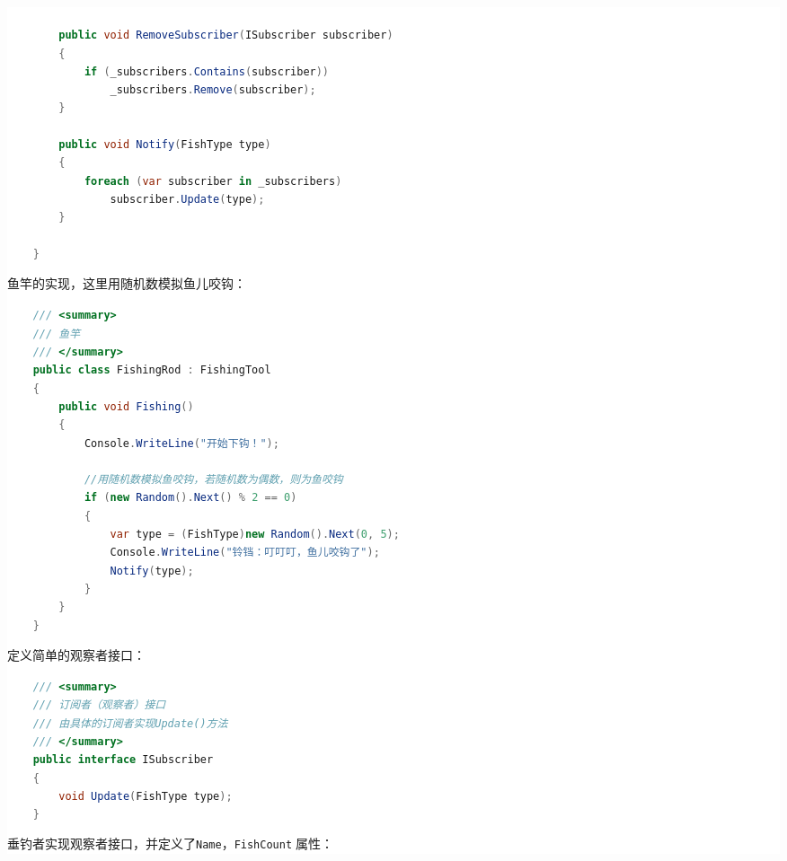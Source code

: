```C#

        public void RemoveSubscriber(ISubscriber subscriber)
        {
            if (_subscribers.Contains(subscriber))
                _subscribers.Remove(subscriber);
        }

        public void Notify(FishType type)
        {
            foreach (var subscriber in _subscribers)
                subscriber.Update(type);
        }

    }
```

鱼竿的实现，这里用随机数模拟鱼儿咬钩：

```C#
    /// <summary>
    /// 鱼竿
    /// </summary>
    public class FishingRod : FishingTool
    {
        public void Fishing()
        {
            Console.WriteLine("开始下钩！");

            //用随机数模拟鱼咬钩，若随机数为偶数，则为鱼咬钩
            if (new Random().Next() % 2 == 0)
            {
                var type = (FishType)new Random().Next(0, 5);
                Console.WriteLine("铃铛：叮叮叮，鱼儿咬钩了");
                Notify(type);
            }
        }
    }
```

定义简单的观察者接口：

```C#
	/// <summary>
    /// 订阅者（观察者）接口
    /// 由具体的订阅者实现Update()方法
    /// </summary>
    public interface ISubscriber
    {
        void Update(FishType type);
    }
```

垂钓者实现观察者接口，并定义了`Name`，`FishCount` 属性：
